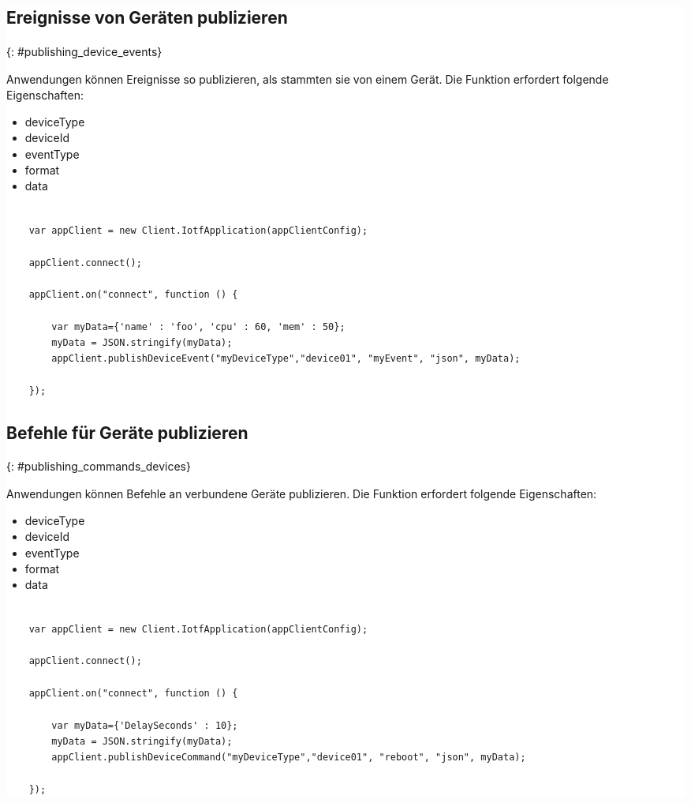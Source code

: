 
## Ereignisse von Geräten publizieren
{: #publishing_device_events}


Anwendungen können Ereignisse so publizieren, als stammten sie von einem Gerät. Die Funktion erfordert folgende Eigenschaften:

-   deviceType
-   deviceId
-   eventType
-   format
-   data


```

	var appClient = new Client.IotfApplication(appClientConfig);

	appClient.connect();

	appClient.on("connect", function () {

		var myData={'name' : 'foo', 'cpu' : 60, 'mem' : 50};
		myData = JSON.stringify(myData);
		appClient.publishDeviceEvent("myDeviceType","device01", "myEvent", "json", myData);

	});
```


## Befehle für Geräte publizieren
{: #publishing_commands_devices}

Anwendungen können Befehle an verbundene Geräte publizieren. Die Funktion erfordert folgende Eigenschaften:

-   deviceType
-   deviceId
-   eventType
-   format
-   data

```

	var appClient = new Client.IotfApplication(appClientConfig);

	appClient.connect();

	appClient.on("connect", function () {

		var myData={'DelaySeconds' : 10};
		myData = JSON.stringify(myData);
		appClient.publishDeviceCommand("myDeviceType","device01", "reboot", "json", myData);

	});
```
